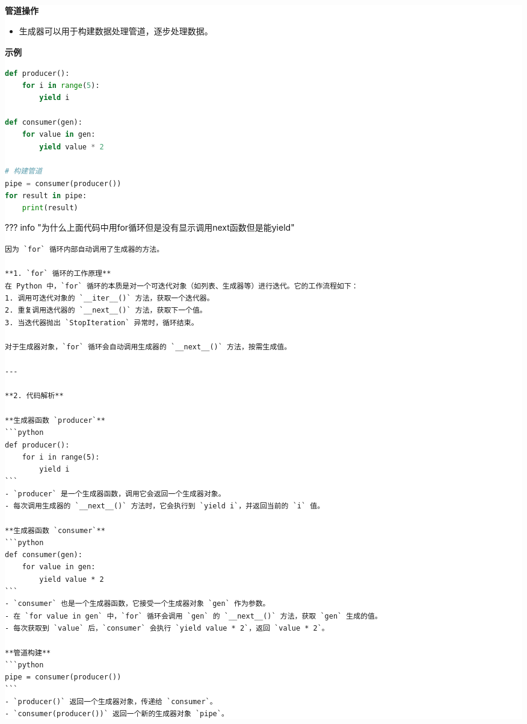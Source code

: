 **管道操作**
- 生成器可以用于构建数据处理管道，逐步处理数据。

**示例**
```python
def producer():
	for i in range(5):
		yield i

def consumer(gen):
	for value in gen:
		yield value * 2

# 构建管道
pipe = consumer(producer())
for result in pipe:
	print(result)
```


??? info "为什么上面代码中用for循环但是没有显示调用next函数但是能yield"

	因为 `for` 循环内部自动调用了生成器的方法。

	**1. `for` 循环的工作原理**
	在 Python 中，`for` 循环的本质是对一个可迭代对象（如列表、生成器等）进行迭代。它的工作流程如下：
	1. 调用可迭代对象的 `__iter__()` 方法，获取一个迭代器。
	2. 重复调用迭代器的 `__next__()` 方法，获取下一个值。
	3. 当迭代器抛出 `StopIteration` 异常时，循环结束。

	对于生成器对象，`for` 循环会自动调用生成器的 `__next__()` 方法，按需生成值。

	---

	**2. 代码解析**

	**生成器函数 `producer`**
	```python
	def producer():
		for i in range(5):
			yield i
	```
	- `producer` 是一个生成器函数，调用它会返回一个生成器对象。
	- 每次调用生成器的 `__next__()` 方法时，它会执行到 `yield i`，并返回当前的 `i` 值。

	**生成器函数 `consumer`**
	```python
	def consumer(gen):
		for value in gen:
			yield value * 2
	```
	- `consumer` 也是一个生成器函数，它接受一个生成器对象 `gen` 作为参数。
	- 在 `for value in gen` 中，`for` 循环会调用 `gen` 的 `__next__()` 方法，获取 `gen` 生成的值。
	- 每次获取到 `value` 后，`consumer` 会执行 `yield value * 2`，返回 `value * 2`。

	**管道构建**
	```python
	pipe = consumer(producer())
	```
	- `producer()` 返回一个生成器对象，传递给 `consumer`。
	- `consumer(producer())` 返回一个新的生成器对象 `pipe`。
